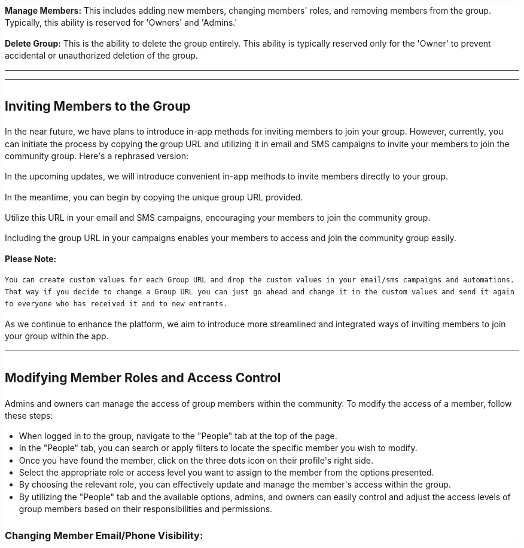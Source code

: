 **Manage Members:** This includes adding new members, changing members' roles, and removing members from the group. Typically, this ability is reserved for 'Owners' and 'Admins.'

**Delete Group:** This is the ability to delete the group entirely. This ability is typically reserved only for the 'Owner' to prevent accidental or unauthorized deletion of the group.

* * *

* * *

## **Inviting Members to the Group**

In the near future, we have plans to introduce in-app methods for inviting members to join your group. However, currently, you can initiate the process by copying the group URL and utilizing it in email and SMS campaigns to invite your members to join the community group. Here's a rephrased version:

In the upcoming updates, we will introduce convenient in-app methods to invite members directly to your group.

In the meantime, you can begin by copying the unique group URL provided.

Utilize this URL in your email and SMS campaigns, encouraging your members to join the community group. 

Including the group URL in your campaigns enables your members to access and join the community group easily.

**Please Note:**

    You can create custom values for each Group URL and drop the custom values in your email/sms campaigns and automations. That way if you decide to change a Group URL you can just go ahead and change it in the custom values and send it again to everyone who has received it and to new entrants.

As we continue to enhance the platform, we aim to introduce more streamlined and integrated ways of inviting members to join your group within the app.

* * *

## **Modifying Member Roles and Access Control**

Admins and owners can manage the access of group members within the community. To modify the access of a member, follow these steps:

  * When logged in to the group, navigate to the "People" tab at the top of the page.
  * In the "People" tab, you can search or apply filters to locate the specific member you wish to modify.
  * Once you have found the member, click on the three dots icon on their profile's right side.
  * Select the appropriate role or access level you want to assign to the member from the options presented.
  * By choosing the relevant role, you can effectively update and manage the member's access within the group.
  * By utilizing the "People" tab and the available options, admins, and owners can easily control and adjust the access levels of group members based on their responsibilities and permissions.  

### **Changing Member Email/Phone Visibility:**
